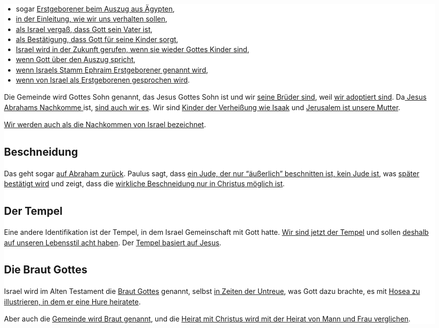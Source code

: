 - sogar [Erstgeborener beim Auszug aus Ägypten](https://www.bibleserver.com/SLT/2.Mose4%2C22-23),
- [in der Einleitung, wie wir uns verhalten sollen](https://www.bibleserver.com/SLT/5.Mose14%2C1),
- [als Israel vergaß, dass Gott sein Vater ist](https://www.bibleserver.com/SLT/Jesaja1%2C2-4),
- [als Bestätigung, dass Gott für seine Kinder sorgt](https://www.bibleserver.com/SLT/Jesaja63%2C8),
- [Israel wird in der Zukunft gerufen, wenn sie wieder Gottes Kinder sind](https://www.bibleserver.com/SLT/Hosea1%2C9),
- [wenn Gott über den Auszug spricht](https://www.bibleserver.com/SLT/Hosea11%2C1),
- [wenn Israels Stamm Ephraim Erstgeborener genannt wird](https://www.bibleserver.com/SLT/Jeremia31%2C9),
- [wenn von Israel als Erstgeborenen gesprochen wird](https://www.bibleserver.com/SLT/Psalm89%2C27).


Die Gemeinde wird Gottes Sohn genannt, das Jesus Gottes Sohn ist und wir [seine Brüder sind](https://www.bibleserver.com/SLT/Hebr%C3%A4er2%2C11), weil [wir adoptiert sind](https://www.bibleserver.com/SLT/Galater4%2C4-7). Da[ Jesus Abrahams Nachkomme ](https://www.bibleserver.com/SLT/Galater3%2C16)ist, [sind auch wir es](https://www.bibleserver.com/SLT/Galater3%2C26-29). Wir sind [Kinder der Verheißung wie Isaak](https://www.bibleserver.com/SLT/Galater4%2C28) und [Jerusalem ist unsere Mutter](https://www.bibleserver.com/SLT/Galater4%2C26).

[Wir werden auch als die Nachkommen von Israel bezeichnet](https://www.bibleserver.com/SLT/1.Korinther10%2C1).


## Beschneidung

<a name="ea38"></a>
Das geht sogar [auf Abraham zurück](https://www.bibleserver.com/SLT/Johannes7%2C22). Paulus sagt, dass [ein Jude, der nur “äußerlich” beschnitten ist, kein Jude ist](https://www.bibleserver.com/SLT/R%C3%B6mer2%2C26-29), was [später bestätigt wird](https://www.bibleserver.com/SLT/Philipper3%2C2-3) und zeigt, dass die [wirkliche Beschneidung nur in Christus möglich ist](https://www.bibleserver.com/SLT/Philipper3%2C2-3).


## Der Tempel

<a name="0dc2"></a>
Eine andere Identifikation ist der Tempel, in dem Israel Gemeinschaft mit Gott hatte. [Wir sind jetzt der Tempel](https://www.bibleserver.com/SLT/1.Korinther3%2C16-17) und sollen [deshalb auf unseren Lebensstil acht haben](https://www.bibleserver.com/SLT/1.Korinther6%2C19). Der [Tempel basiert auf Jesus](https://www.bibleserver.com/SLT/Epheser2%2C20-22).


## Die Braut Gottes

<a name="67c0"></a>
Israel wird im Alten Testament die [Braut Gottes](https://www.bibleserver.com/SLT/Jesaja54%2C5-6) genannt, selbst [in Zeiten der Untreue](https://www.bibleserver.com/SLT/Hesekiel16%2C32), was Gott dazu brachte, es mit [Hosea zu illustrieren, in dem er eine Hure heiratete](https://www.bibleserver.com/SLT/Hosea1%2C2).

Aber auch die [Gemeinde wird Braut genannt](https://www.bibleserver.com/SLT/2.Korinther11%2C2), und die [Heirat mit Christus wird mit der Heirat von Mann und Frau verglichen](https://www.bibleserver.com/SLT/Epheser5%2C25-27).
